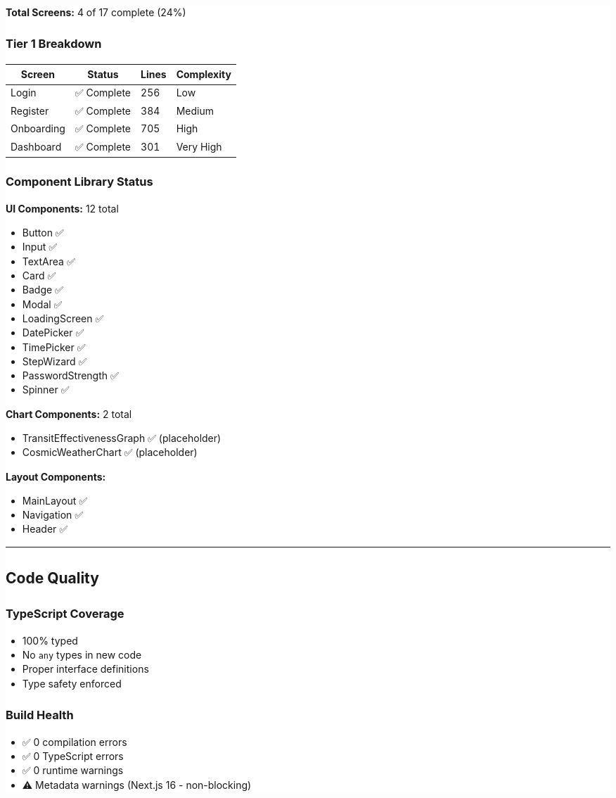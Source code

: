 **Total Screens:** 4 of 17 complete (24%)

### Tier 1 Breakdown
| Screen | Status | Lines | Complexity |
|--------|--------|-------|------------|
| Login | ✅ Complete | 256 | Low |
| Register | ✅ Complete | 384 | Medium |
| Onboarding | ✅ Complete | 705 | High |
| Dashboard | ✅ Complete | 301 | Very High |

### Component Library Status
**UI Components:** 12 total
- Button ✅
- Input ✅
- TextArea ✅
- Card ✅
- Badge ✅
- Modal ✅
- LoadingScreen ✅
- DatePicker ✅
- TimePicker ✅
- StepWizard ✅
- PasswordStrength ✅
- Spinner ✅

**Chart Components:** 2 total
- TransitEffectivenessGraph ✅ (placeholder)
- CosmicWeatherChart ✅ (placeholder)

**Layout Components:**
- MainLayout ✅
- Navigation ✅
- Header ✅

---

## Code Quality

### TypeScript Coverage
- 100% typed
- No `any` types in new code
- Proper interface definitions
- Type safety enforced

### Build Health
- ✅ 0 compilation errors
- ✅ 0 TypeScript errors
- ✅ 0 runtime warnings
- ⚠️ Metadata warnings (Next.js 16 - non-blocking)
